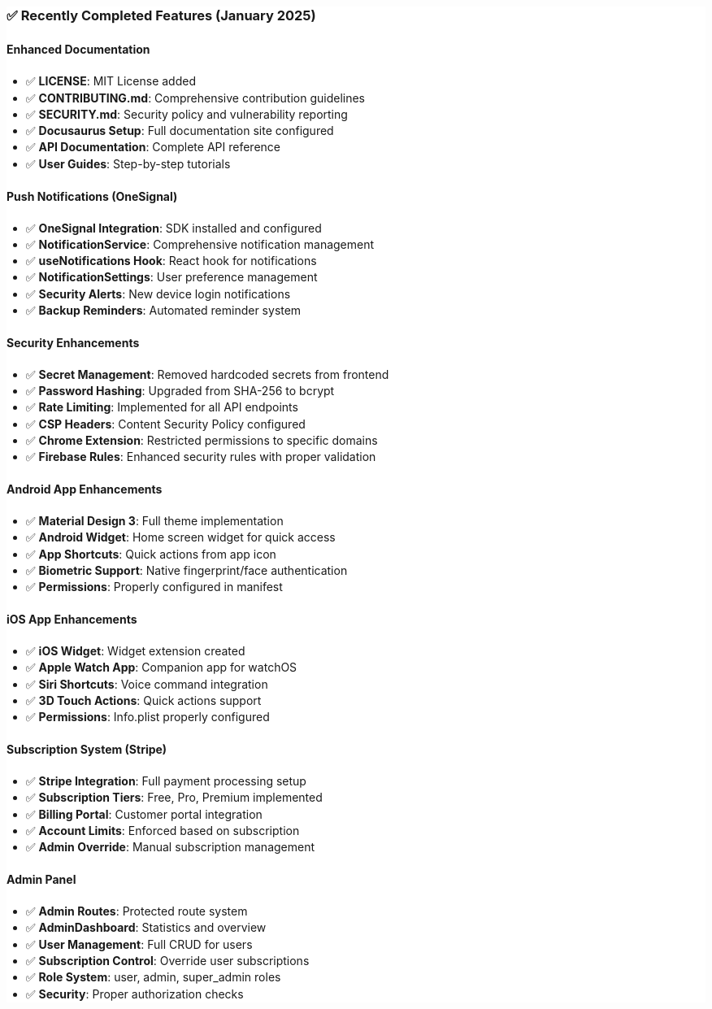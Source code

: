 ### ✅ Recently Completed Features (January 2025)

#### Enhanced Documentation
- ✅ **LICENSE**: MIT License added
- ✅ **CONTRIBUTING.md**: Comprehensive contribution guidelines
- ✅ **SECURITY.md**: Security policy and vulnerability reporting
- ✅ **Docusaurus Setup**: Full documentation site configured
- ✅ **API Documentation**: Complete API reference
- ✅ **User Guides**: Step-by-step tutorials

#### Push Notifications (OneSignal)
- ✅ **OneSignal Integration**: SDK installed and configured
- ✅ **NotificationService**: Comprehensive notification management
- ✅ **useNotifications Hook**: React hook for notifications
- ✅ **NotificationSettings**: User preference management
- ✅ **Security Alerts**: New device login notifications
- ✅ **Backup Reminders**: Automated reminder system

#### Security Enhancements
- ✅ **Secret Management**: Removed hardcoded secrets from frontend
- ✅ **Password Hashing**: Upgraded from SHA-256 to bcrypt
- ✅ **Rate Limiting**: Implemented for all API endpoints
- ✅ **CSP Headers**: Content Security Policy configured
- ✅ **Chrome Extension**: Restricted permissions to specific domains
- ✅ **Firebase Rules**: Enhanced security rules with proper validation

#### Android App Enhancements
- ✅ **Material Design 3**: Full theme implementation
- ✅ **Android Widget**: Home screen widget for quick access
- ✅ **App Shortcuts**: Quick actions from app icon
- ✅ **Biometric Support**: Native fingerprint/face authentication
- ✅ **Permissions**: Properly configured in manifest

#### iOS App Enhancements
- ✅ **iOS Widget**: Widget extension created
- ✅ **Apple Watch App**: Companion app for watchOS
- ✅ **Siri Shortcuts**: Voice command integration
- ✅ **3D Touch Actions**: Quick actions support
- ✅ **Permissions**: Info.plist properly configured

#### Subscription System (Stripe)
- ✅ **Stripe Integration**: Full payment processing setup
- ✅ **Subscription Tiers**: Free, Pro, Premium implemented
- ✅ **Billing Portal**: Customer portal integration
- ✅ **Account Limits**: Enforced based on subscription
- ✅ **Admin Override**: Manual subscription management

#### Admin Panel
- ✅ **Admin Routes**: Protected route system
- ✅ **AdminDashboard**: Statistics and overview
- ✅ **User Management**: Full CRUD for users
- ✅ **Subscription Control**: Override user subscriptions
- ✅ **Role System**: user, admin, super_admin roles
- ✅ **Security**: Proper authorization checks
